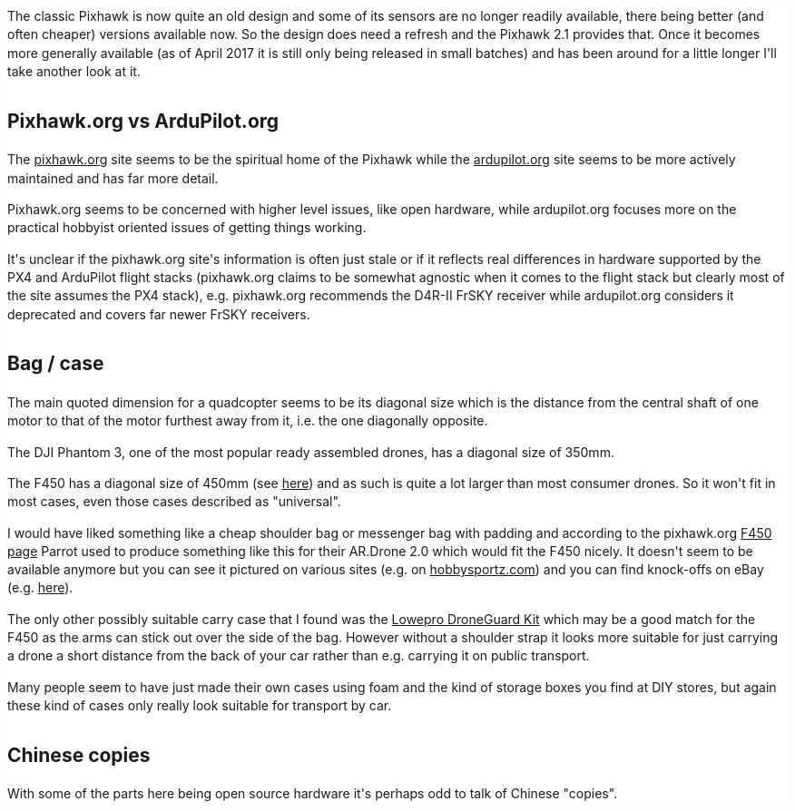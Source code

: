 The classic Pixhawk is now quite an old design and some of its sensors are no longer readily available, there being better (and often cheaper) versions available now. So the design does need a refresh and the Pixhawk 2.1 provides that. Once it becomes more generally available (as of April 2017 it is still only being released in small batches) and has been around for a little longer I'll take another look at it.

Pixhawk.org vs ArduPilot.org
----------------------------

The [pixhawk.org](https://pixhawk.org/) site seems to be the spiritual home of the Pixhawk while the [ardupilot.org](http://ardupilot.org/ardupilot/) site seems to be more actively maintained and has far more detail.

Pixhawk.org seems to be concerned with higher level issues, like open hardware, while ardupilot.org focuses more on the practical hobbyist oriented issues of getting things working.

It's unclear if the pixhawk.org site's information is often just stale or if it reflects real differences in hardware supported by the PX4 and ArduPilot flight stacks (pixhawk.org claims to be somewhat agnostic when it comes to the flight stack but clearly most of the site assumes the PX4 stack), e.g. pixhawk.org recommends the D4R-II FrSKY receiver while ardupilot.org considers it deprecated and covers far newer FrSKY receivers.

Bag / case
----------

The main quoted dimension for a quadcopter seems to be its diagonal size which is the distance from the central shaft of one motor to that of the motor furthest away from it, i.e. the one diagonally opposite.

The DJI Phantom 3, one of the most popular ready assembled drones, has a diagonal size of 350mm.

The F450 has a diagonal size of 450mm (see [here](http://g03.a.alicdn.com/kf/HTB1srtkGVXXXXcnXFXXq6xXFXXXP/221683912/HTB1srtkGVXXXXcnXFXXq6xXFXXXP.jpg)) and as such is quite a lot larger than most consumer drones. So it won't fit in most cases, even those cases described as "universal".

I would have liked something like a cheap shoulder bag or messenger bag with padding and according to the pixhawk.org [F450 page](https://pixhawk.org/platforms/multicopters/dji_flamewheel_450) Parrot used to produce something like this for their AR.Drone 2.0 which would fit the F450 nicely. It doesn't seem to be available anymore but you can see it pictured on various sites (e.g. on [hobbysportz.com](http://www.hobbysportz.com/index.php?route=product/product&product_id=878)) and you can find knock-offs on eBay (e.g. [here](http://www.ebay.com/itm/New-PARROT-AR-DRONE-CANVAS-TOTE-BAG-CARRY-BAG-Black-FREE-SHIPPING-/232217382039?hash=item36113c0c97)).

The only other possibly suitable carry case that I found was the [Lowepro DroneGuard Kit](https://www.lowepro.de/brands/lowepro/droneguard/droneguard-kit/pd350/) which may be a good match for the F450 as the arms can stick out over the side of the bag. However without a shoulder strap it looks more suitable for just carrying a drone a short distance from the back of your car rather than e.g. carrying it on public transport.

Many people seem to have just made their own cases using foam and the kind of storage boxes you find at DIY stores, but again these kind of cases only really look suitable for transport by car.

Chinese copies
--------------

With some of the parts here being open source hardware it's perhaps odd to talk of Chinese "copies".
